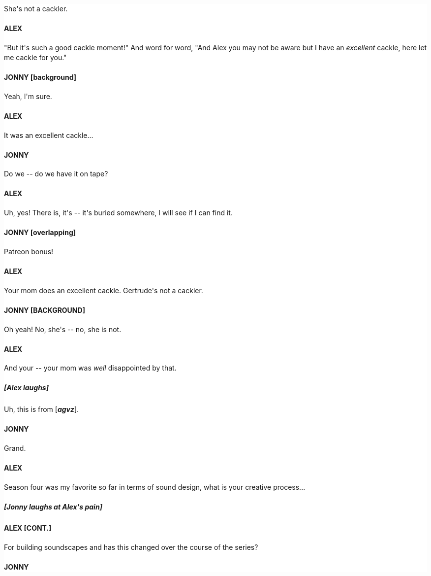 She's not a cackler.

#### ALEX

"But it's such a good cackle moment!" And word for word, "And Alex you may not be aware but I have an *excellent* cackle, here let me cackle for you."

#### JONNY [background]

Yeah, I'm sure.

#### ALEX

It was an excellent cackle...

#### JONNY

Do we -- do we have it on tape?

#### ALEX

Uh, yes! There is, it's -- it's buried somewhere, I will see if I can find it.

#### JONNY [overlapping]

Patreon bonus!

#### ALEX

Your mom does an excellent cackle. Gertrude's not a cackler.

#### JONNY [BACKGROUND]

Oh yeah! No, she's -- no, she is not.

#### ALEX

And your -- your mom was *well* disappointed by that.

##### [Alex laughs]

Uh, this is from [__*agvz*__].

#### JONNY

Grand.

#### ALEX

Season four was my favorite so far in terms of sound design, what is your creative process...

##### [Jonny laughs at Alex's pain]

#### ALEX [CONT.]

For building soundscapes and has this changed over the course of the series?

#### JONNY


[^1]: Unsure about this, I think it's a French phrase?
[^2]: I think Jonny said "shit"
[^3]: Clearly said "fuck" here.